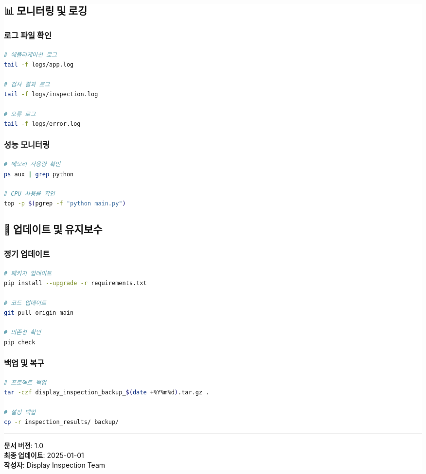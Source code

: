 ## 📊 모니터링 및 로깅

### 로그 파일 확인
```bash
# 애플리케이션 로그
tail -f logs/app.log

# 검사 결과 로그
tail -f logs/inspection.log

# 오류 로그
tail -f logs/error.log
```

### 성능 모니터링
```bash
# 메모리 사용량 확인
ps aux | grep python

# CPU 사용률 확인
top -p $(pgrep -f "python main.py")
```

## 🔄 업데이트 및 유지보수

### 정기 업데이트
```bash
# 패키지 업데이트
pip install --upgrade -r requirements.txt

# 코드 업데이트
git pull origin main

# 의존성 확인
pip check
```

### 백업 및 복구
```bash
# 프로젝트 백업
tar -czf display_inspection_backup_$(date +%Y%m%d).tar.gz .

# 설정 백업
cp -r inspection_results/ backup/
```

---

**문서 버전**: 1.0  
**최종 업데이트**: 2025-01-01  
**작성자**: Display Inspection Team
